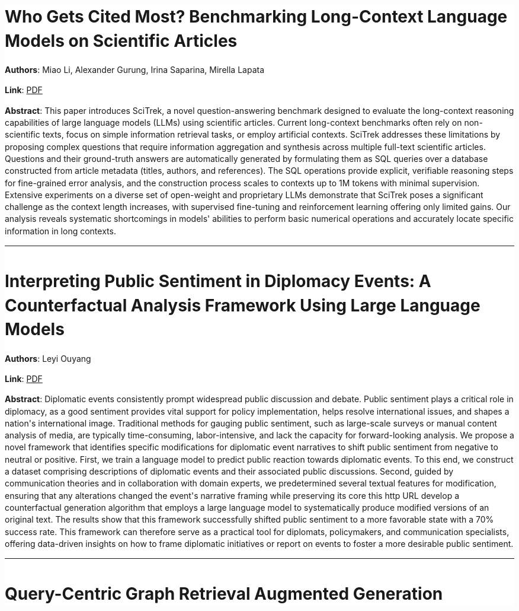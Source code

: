 # Who Gets Cited Most? Benchmarking Long-Context Language Models on Scientific Articles 

**Authors**: Miao Li, Alexander Gurung, Irina Saparina, Mirella Lapata  

**Link**: [PDF](https://arxiv.org/pdf/2509.21028)  

**Abstract**: This paper introduces SciTrek, a novel question-answering benchmark designed to evaluate the long-context reasoning capabilities of large language models (LLMs) using scientific articles. Current long-context benchmarks often rely on non-scientific texts, focus on simple information retrieval tasks, or employ artificial contexts. SciTrek addresses these limitations by proposing complex questions that require information aggregation and synthesis across multiple full-text scientific articles. Questions and their ground-truth answers are automatically generated by formulating them as SQL queries over a database constructed from article metadata (titles, authors, and references). The SQL operations provide explicit, verifiable reasoning steps for fine-grained error analysis, and the construction process scales to contexts up to 1M tokens with minimal supervision. Extensive experiments on a diverse set of open-weight and proprietary LLMs demonstrate that SciTrek poses a significant challenge as the context length increases, with supervised fine-tuning and reinforcement learning offering only limited gains. Our analysis reveals systematic shortcomings in models' abilities to perform basic numerical operations and accurately locate specific information in long contexts. 

---
# Interpreting Public Sentiment in Diplomacy Events: A Counterfactual Analysis Framework Using Large Language Models 

**Authors**: Leyi Ouyang  

**Link**: [PDF](https://arxiv.org/pdf/2509.20367)  

**Abstract**: Diplomatic events consistently prompt widespread public discussion and debate. Public sentiment plays a critical role in diplomacy, as a good sentiment provides vital support for policy implementation, helps resolve international issues, and shapes a nation's international image. Traditional methods for gauging public sentiment, such as large-scale surveys or manual content analysis of media, are typically time-consuming, labor-intensive, and lack the capacity for forward-looking analysis. We propose a novel framework that identifies specific modifications for diplomatic event narratives to shift public sentiment from negative to neutral or positive. First, we train a language model to predict public reaction towards diplomatic events. To this end, we construct a dataset comprising descriptions of diplomatic events and their associated public discussions. Second, guided by communication theories and in collaboration with domain experts, we predetermined several textual features for modification, ensuring that any alterations changed the event's narrative framing while preserving its core this http URL develop a counterfactual generation algorithm that employs a large language model to systematically produce modified versions of an original text. The results show that this framework successfully shifted public sentiment to a more favorable state with a 70\% success rate. This framework can therefore serve as a practical tool for diplomats, policymakers, and communication specialists, offering data-driven insights on how to frame diplomatic initiatives or report on events to foster a more desirable public sentiment. 

---
# Query-Centric Graph Retrieval Augmented Generation 
